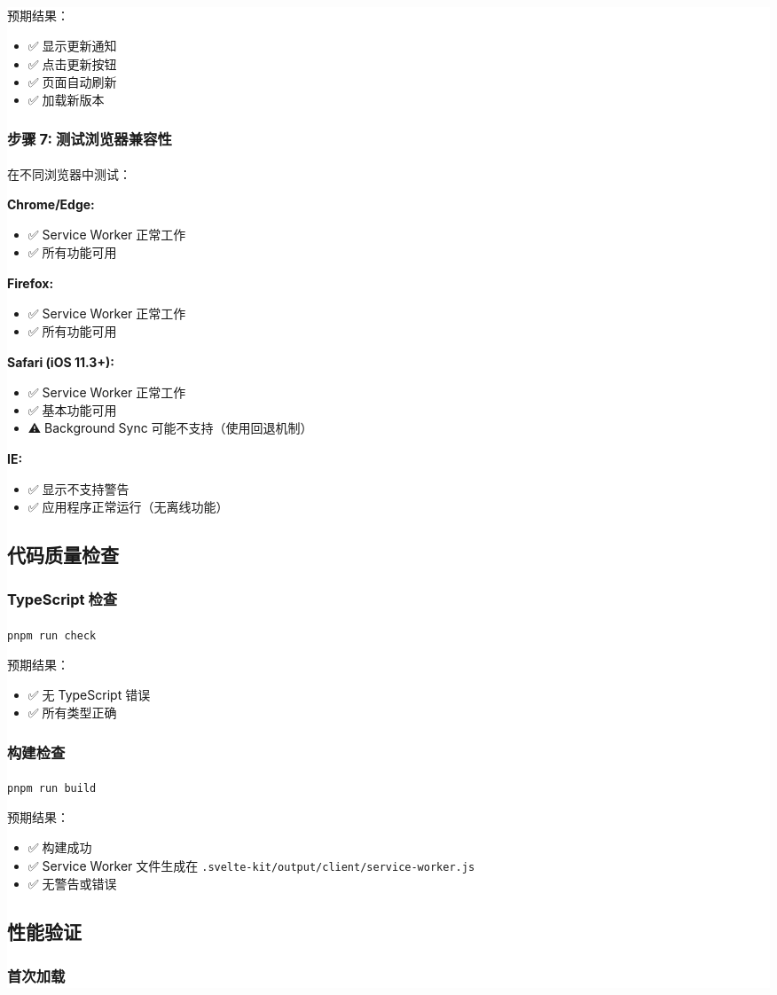 预期结果：
- ✅ 显示更新通知
- ✅ 点击更新按钮
- ✅ 页面自动刷新
- ✅ 加载新版本

### 步骤 7: 测试浏览器兼容性

在不同浏览器中测试：

**Chrome/Edge:**
- ✅ Service Worker 正常工作
- ✅ 所有功能可用

**Firefox:**
- ✅ Service Worker 正常工作
- ✅ 所有功能可用

**Safari (iOS 11.3+):**
- ✅ Service Worker 正常工作
- ✅ 基本功能可用
- ⚠️ Background Sync 可能不支持（使用回退机制）

**IE:**
- ✅ 显示不支持警告
- ✅ 应用程序正常运行（无离线功能）

## 代码质量检查

### TypeScript 检查

```bash
pnpm run check
```

预期结果：
- ✅ 无 TypeScript 错误
- ✅ 所有类型正确

### 构建检查

```bash
pnpm run build
```

预期结果：
- ✅ 构建成功
- ✅ Service Worker 文件生成在 `.svelte-kit/output/client/service-worker.js`
- ✅ 无警告或错误

## 性能验证

### 首次加载
